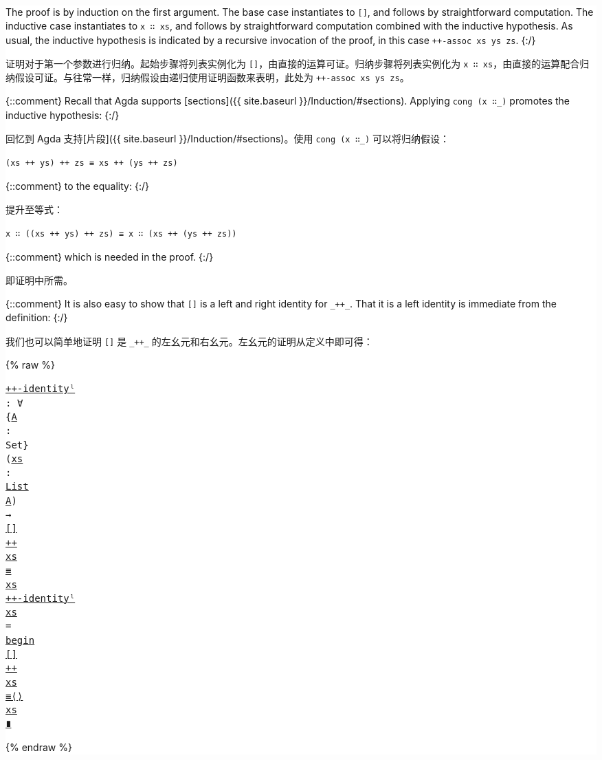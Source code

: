 The proof is by induction on the first argument. The base case instantiates
to `[]`, and follows by straightforward computation.
The inductive case instantiates to `x ∷ xs`,
and follows by straightforward computation combined with the
inductive hypothesis.  As usual, the inductive hypothesis is indicated by a recursive
invocation of the proof, in this case `++-assoc xs ys zs`.
{:/}

证明对于第一个参数进行归纳。起始步骤将列表实例化为 `[]`，由直接的运算可证。归纳步骤将列表实例化为 `x ∷ xs`，由直接的运算配合归纳假设可证。与往常一样，归纳假设由递归使用证明函数来表明，此处为 `++-assoc xs ys zs`。

{::comment}
Recall that Agda supports [sections]({{ site.baseurl }}/Induction/#sections).
Applying `cong (x ∷_)` promotes the inductive hypothesis:
{:/}

回忆到 Agda 支持[片段]({{ site.baseurl }}/Induction/#sections)。使用 `cong (x ∷_)`
可以将归纳假设：

    (xs ++ ys) ++ zs ≡ xs ++ (ys ++ zs)

{::comment}
to the equality:
{:/}

提升至等式：

    x ∷ ((xs ++ ys) ++ zs) ≡ x ∷ (xs ++ (ys ++ zs))

{::comment}
which is needed in the proof.
{:/}

即证明中所需。

{::comment}
It is also easy to show that `[]` is a left and right identity for `_++_`.
That it is a left identity is immediate from the definition:
{:/}

我们也可以简单地证明 `[]` 是 `_++_` 的左幺元和右幺元。左幺元的证明从定义中即可得：

{% raw %}<pre class="Agda"><a id="++-identityˡ"></a><a id="7977" href="{% endraw %}{{ site.baseurl }}{% link out/plfa/part1/Lists.md %}{% raw %}#7977" class="Function">++-identityˡ</a> <a id="7990" class="Symbol">:</a> <a id="7992" class="Symbol">∀</a> <a id="7994" class="Symbol">{</a><a id="7995" href="plfa.part1.Lists.html#7995" class="Bound">A</a> <a id="7997" class="Symbol">:</a> <a id="7999" class="PrimitiveType">Set</a><a id="8002" class="Symbol">}</a> <a id="8004" class="Symbol">(</a><a id="8005" href="plfa.part1.Lists.html#8005" class="Bound">xs</a> <a id="8008" class="Symbol">:</a> <a id="8010" href="plfa.part1.Lists.html#1296" class="Datatype">List</a> <a id="8015" href="plfa.part1.Lists.html#7995" class="Bound">A</a><a id="8016" class="Symbol">)</a> <a id="8018" class="Symbol">→</a> <a id="8020" href="plfa.part1.Lists.html#1325" class="InductiveConstructor">[]</a> <a id="8023" href="plfa.part1.Lists.html#4663" class="Function Operator">++</a> <a id="8026" href="plfa.part1.Lists.html#8005" class="Bound">xs</a> <a id="8029" href="Agda.Builtin.Equality.html#125" class="Datatype Operator">≡</a> <a id="8031" href="plfa.part1.Lists.html#8005" class="Bound">xs</a>
<a id="8034" href="{% endraw %}{{ site.baseurl }}{% link out/plfa/part1/Lists.md %}{% raw %}#7977" class="Function">++-identityˡ</a> <a id="8047" href="plfa.part1.Lists.html#8047" class="Bound">xs</a> <a id="8050" class="Symbol">=</a>
  <a id="8054" href="https://agda.github.io/agda-stdlib/v1.1/Relation.Binary.PropositionalEquality.Core.html#2597" class="Function Operator">begin</a>
    <a id="8064" href="{% endraw %}{{ site.baseurl }}{% link out/plfa/part1/Lists.md %}{% raw %}#1325" class="InductiveConstructor">[]</a> <a id="8067" href="plfa.part1.Lists.html#4663" class="Function Operator">++</a> <a id="8070" href="plfa.part1.Lists.html#8047" class="Bound">xs</a>
  <a id="8075" href="https://agda.github.io/agda-stdlib/v1.1/Relation.Binary.PropositionalEquality.Core.html#2655" class="Function Operator">≡⟨⟩</a>
    <a id="8083" href="{% endraw %}{{ site.baseurl }}{% link out/plfa/part1/Lists.md %}{% raw %}#8047" class="Bound">xs</a>
  <a id="8088" href="https://agda.github.io/agda-stdlib/v1.1/Relation.Binary.PropositionalEquality.Core.html#2892" class="Function Operator">∎</a>
</pre>{% endraw %}
